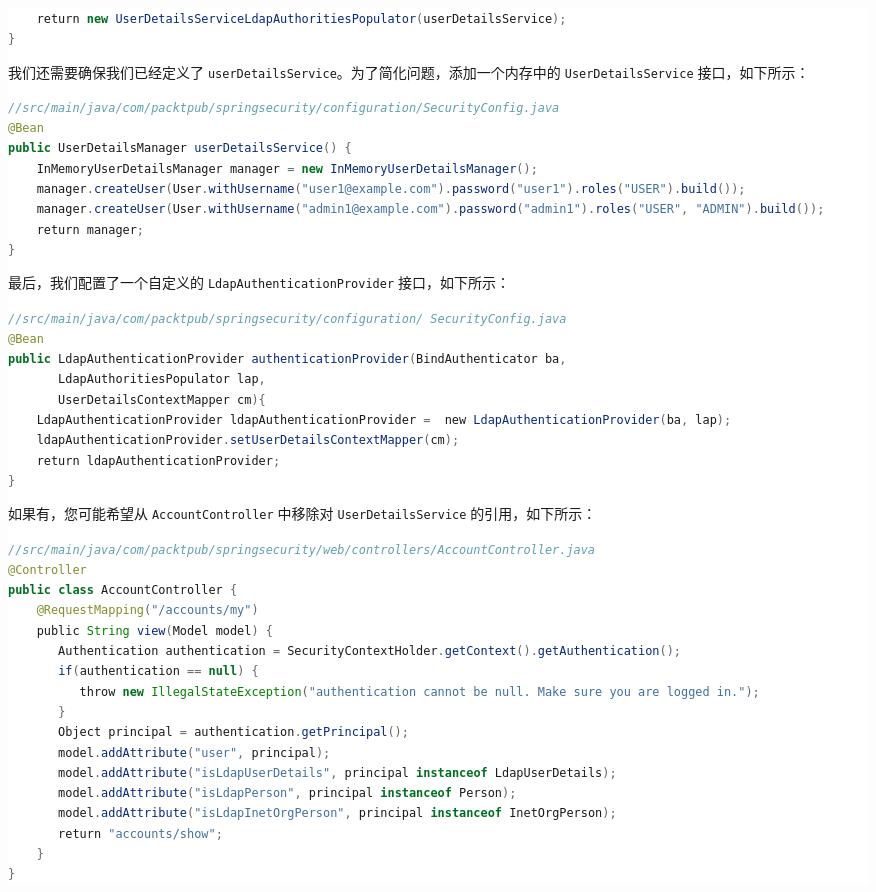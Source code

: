 ```java
    return new UserDetailsServiceLdapAuthoritiesPopulator(userDetailsService);
}
```

我们还需要确保我们已经定义了 `userDetailsService`。为了简化问题，添加一个内存中的 `UserDetailsService` 接口，如下所示：

```java
//src/main/java/com/packtpub/springsecurity/configuration/SecurityConfig.java
@Bean
public UserDetailsManager userDetailsService() {
    InMemoryUserDetailsManager manager = new InMemoryUserDetailsManager();
    manager.createUser(User.withUsername("user1@example.com").password("user1").roles("USER").build());
    manager.createUser(User.withUsername("admin1@example.com").password("admin1").roles("USER", "ADMIN").build());
    return manager;
}
```

最后，我们配置了一个自定义的 `LdapAuthenticationProvider` 接口，如下所示：

```java
//src/main/java/com/packtpub/springsecurity/configuration/ SecurityConfig.java
@Bean
public LdapAuthenticationProvider authenticationProvider(BindAuthenticator ba,
       LdapAuthoritiesPopulator lap,
       UserDetailsContextMapper cm){
    LdapAuthenticationProvider ldapAuthenticationProvider =  new LdapAuthenticationProvider(ba, lap);
    ldapAuthenticationProvider.setUserDetailsContextMapper(cm);
    return ldapAuthenticationProvider;
}
```

如果有，您可能希望从 `AccountController` 中移除对 `UserDetailsService` 的引用，如下所示：

```java
//src/main/java/com/packtpub/springsecurity/web/controllers/AccountController.java
@Controller
public class AccountController {
    @RequestMapping("/accounts/my")
    public String view(Model model) {
       Authentication authentication = SecurityContextHolder.getContext().getAuthentication();
       if(authentication == null) {
          throw new IllegalStateException("authentication cannot be null. Make sure you are logged in.");
       }
       Object principal = authentication.getPrincipal();
       model.addAttribute("user", principal);
       model.addAttribute("isLdapUserDetails", principal instanceof LdapUserDetails);
       model.addAttribute("isLdapPerson", principal instanceof Person);
       model.addAttribute("isLdapInetOrgPerson", principal instanceof InetOrgPerson);
       return "accounts/show";
    }
}
```
